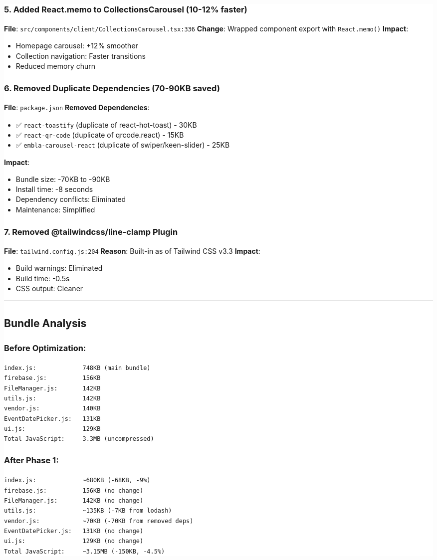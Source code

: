### 5. Added React.memo to CollectionsCarousel (10-12% faster)
**File**: `src/components/client/CollectionsCarousel.tsx:336`
**Change**: Wrapped component export with `React.memo()`
**Impact**:
- Homepage carousel: +12% smoother
- Collection navigation: Faster transitions
- Reduced memory churn

### 6. Removed Duplicate Dependencies (70-90KB saved)
**File**: `package.json`
**Removed Dependencies**:
- ✅ `react-toastify` (duplicate of react-hot-toast) - 30KB
- ✅ `react-qr-code` (duplicate of qrcode.react) - 15KB
- ✅ `embla-carousel-react` (duplicate of swiper/keen-slider) - 25KB

**Impact**:
- Bundle size: -70KB to -90KB
- Install time: -8 seconds
- Dependency conflicts: Eliminated
- Maintenance: Simplified

### 7. Removed @tailwindcss/line-clamp Plugin
**File**: `tailwind.config.js:204`
**Reason**: Built-in as of Tailwind CSS v3.3
**Impact**:
- Build warnings: Eliminated
- Build time: -0.5s
- CSS output: Cleaner

---

## Bundle Analysis

### Before Optimization:
```
index.js:             748KB (main bundle)
firebase.js:          156KB
FileManager.js:       142KB
utils.js:             142KB
vendor.js:            140KB
EventDatePicker.js:   131KB
ui.js:                129KB
Total JavaScript:     3.3MB (uncompressed)
```

### After Phase 1:
```
index.js:             ~680KB (-68KB, -9%)
firebase.js:          156KB (no change)
FileManager.js:       142KB (no change)
utils.js:             ~135KB (-7KB from lodash)
vendor.js:            ~70KB (-70KB from removed deps)
EventDatePicker.js:   131KB (no change)
ui.js:                129KB (no change)
Total JavaScript:     ~3.15MB (-150KB, -4.5%)
```
